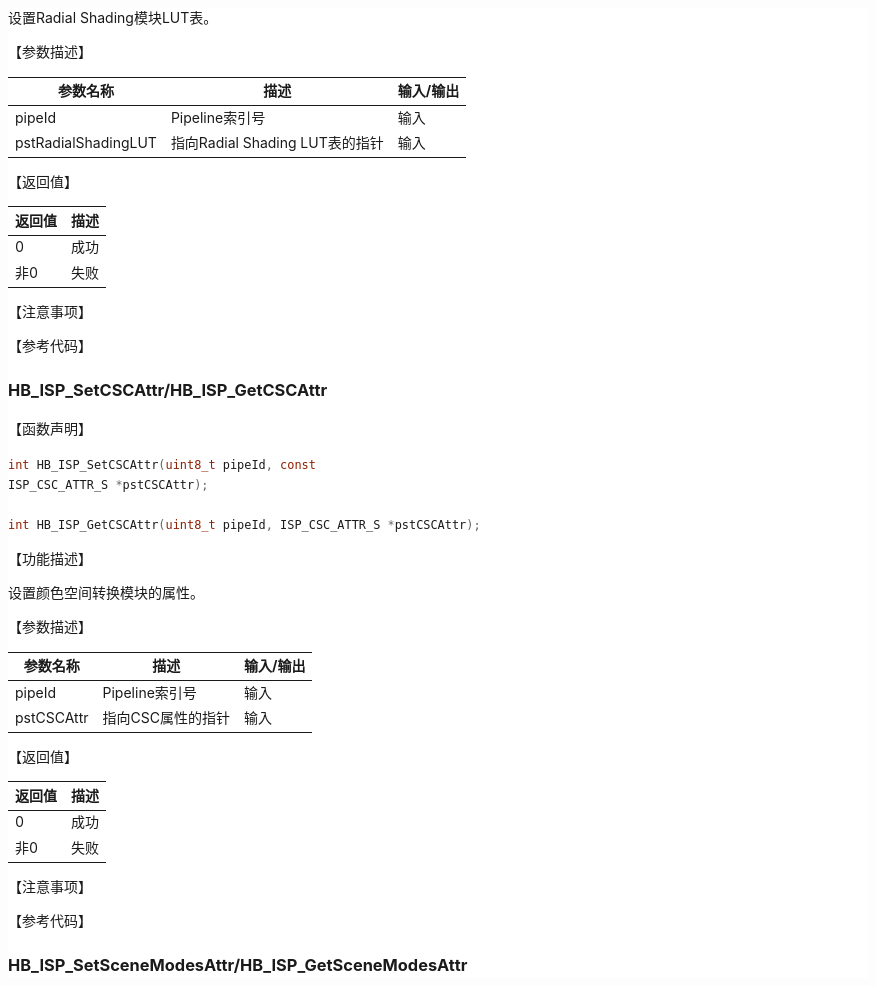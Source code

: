 设置Radial Shading模块LUT表。

【参数描述】

| 参数名称            | 描述                           | 输入/输出 |
|---------------------|--------------------------------|-----------|
| pipeId              | Pipeline索引号                 | 输入      |
| pstRadialShadingLUT | 指向Radial Shading LUT表的指针 | 输入      |

【返回值】

| 返回值 | 描述 |
|--------|------|
| 0      | 成功 |
| 非0    | 失败 |

【注意事项】

【参考代码】

### HB_ISP_SetCSCAttr/HB_ISP_GetCSCAttr

【函数声明】
```c
int HB_ISP_SetCSCAttr(uint8_t pipeId, const
ISP_CSC_ATTR_S *pstCSCAttr);

int HB_ISP_GetCSCAttr(uint8_t pipeId, ISP_CSC_ATTR_S *pstCSCAttr);
```
【功能描述】

设置颜色空间转换模块的属性。

【参数描述】

| 参数名称   | 描述              | 输入/输出 |
|------------|-------------------|-----------|
| pipeId     | Pipeline索引号    | 输入      |
| pstCSCAttr | 指向CSC属性的指针 | 输入      |

【返回值】

| 返回值 | 描述 |
|--------|------|
| 0      | 成功 |
| 非0    | 失败 |

【注意事项】

【参考代码】

### HB_ISP_SetSceneModesAttr/HB_ISP_GetSceneModesAttr
